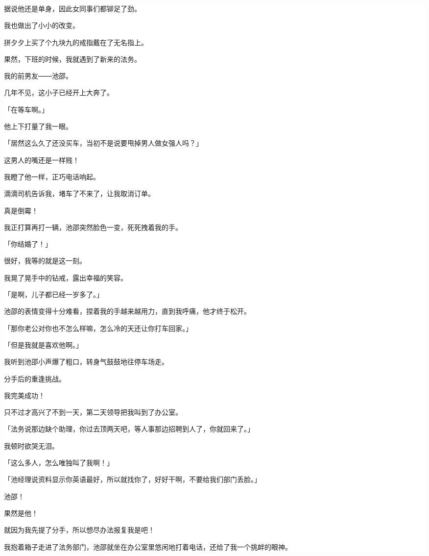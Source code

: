 据说他还是单身，因此女同事们都铆足了劲。

我也做出了小小的改变。

拼夕夕上买了个九块九的戒指戴在了无名指上。

果然，下班的时候，我就遇到了新来的法务。

我的前男友——池邵。

几年不见，这小子已经开上大奔了。

「在等车啊。」

他上下打量了我一眼。

「居然这么久了还没买车，当初不是说要甩掉男人做女强人吗？」

这男人的嘴还是一样贱！

我瞪了他一样，正巧电话响起。

滴滴司机告诉我，堵车了不来了，让我取消订单。

真是倒霉！

我正打算再打一辆，池邵突然脸色一变，死死拽着我的手。

「你结婚了！」

很好，我等的就是这一刻。

我晃了晃手中的钻戒，露出幸福的笑容。

「是啊，儿子都已经一岁多了。」

池邵的表情变得十分难看，捏着我的手越来越用力，直到我呼痛，他才终于松开。

「那你老公对你也不怎么样嘛，怎么冷的天还让你打车回家。」

「但是我就是喜欢他啊。」

我听到池邵小声爆了粗口，转身气鼓鼓地往停车场走。

分手后的重逢挑战。

我完美成功！

只不过才高兴了不到一天，第二天领导把我叫到了办公室。

「法务说那边缺个助理，你过去顶两天吧，等人事那边招聘到人了，你就回来了。」

我顿时欲哭无泪。

「这么多人，怎么唯独叫了我啊！」

「池经理说资料显示你英语最好，所以就找你了，好好干啊，不要给我们部门丢脸。」

池邵！

果然是他！

就因为我先提了分手，所以想尽办法报复我是吧！

我抱着箱子走进了法务部门，池邵就坐在办公室里悠闲地打着电话，还给了我一个挑衅的眼神。
